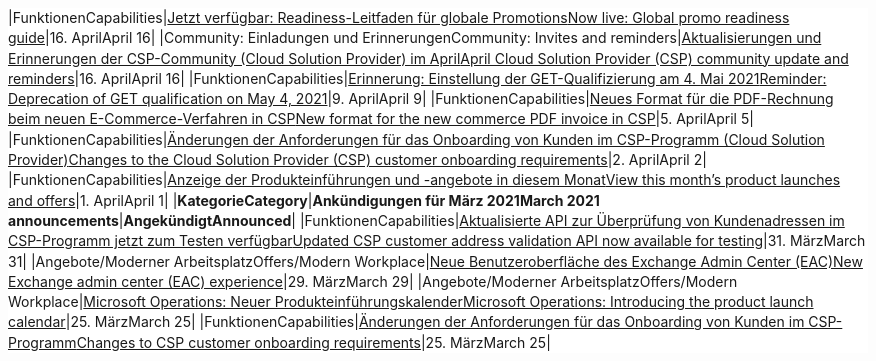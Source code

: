 |<span data-ttu-id="f5e13-163">Funktionen</span><span class="sxs-lookup"><span data-stu-id="f5e13-163">Capabilities</span></span>|[<span data-ttu-id="f5e13-164">Jetzt verfügbar: Readiness-Leitfaden für globale Promotions</span><span class="sxs-lookup"><span data-stu-id="f5e13-164">Now live: Global promo readiness guide</span></span>](2021-april.md#6)|<span data-ttu-id="f5e13-165">16. April</span><span class="sxs-lookup"><span data-stu-id="f5e13-165">April 16</span></span>|
|<span data-ttu-id="f5e13-166">Community: Einladungen und Erinnerungen</span><span class="sxs-lookup"><span data-stu-id="f5e13-166">Community: Invites and reminders</span></span>|[<span data-ttu-id="f5e13-167">Aktualisierungen und Erinnerungen der CSP-Community (Cloud Solution Provider) im April</span><span class="sxs-lookup"><span data-stu-id="f5e13-167">April Cloud Solution Provider (CSP) community update and reminders</span></span>](2021-april.md#5)|<span data-ttu-id="f5e13-168">16. April</span><span class="sxs-lookup"><span data-stu-id="f5e13-168">April 16</span></span>|
|<span data-ttu-id="f5e13-169">Funktionen</span><span class="sxs-lookup"><span data-stu-id="f5e13-169">Capabilities</span></span>|[<span data-ttu-id="f5e13-170">Erinnerung: Einstellung der GET-Qualifizierung am 4. Mai 2021</span><span class="sxs-lookup"><span data-stu-id="f5e13-170">Reminder: Deprecation of GET qualification on May 4, 2021</span></span>](2021-april.md#4)|<span data-ttu-id="f5e13-171">9. April</span><span class="sxs-lookup"><span data-stu-id="f5e13-171">April 9</span></span>|
|<span data-ttu-id="f5e13-172">Funktionen</span><span class="sxs-lookup"><span data-stu-id="f5e13-172">Capabilities</span></span>|[<span data-ttu-id="f5e13-173">Neues Format für die PDF-Rechnung beim neuen E-Commerce-Verfahren in CSP</span><span class="sxs-lookup"><span data-stu-id="f5e13-173">New format for the new commerce PDF invoice in CSP</span></span>](2021-april.md#3)|<span data-ttu-id="f5e13-174">5. April</span><span class="sxs-lookup"><span data-stu-id="f5e13-174">April 5</span></span>|
|<span data-ttu-id="f5e13-175">Funktionen</span><span class="sxs-lookup"><span data-stu-id="f5e13-175">Capabilities</span></span>|[<span data-ttu-id="f5e13-176">Änderungen der Anforderungen für das Onboarding von Kunden im CSP-Programm (Cloud Solution Provider)</span><span class="sxs-lookup"><span data-stu-id="f5e13-176">Changes to the Cloud Solution Provider (CSP) customer onboarding requirements</span></span>](2021-april.md#2)|<span data-ttu-id="f5e13-177">2\. April</span><span class="sxs-lookup"><span data-stu-id="f5e13-177">April 2</span></span>|
|<span data-ttu-id="f5e13-178">Funktionen</span><span class="sxs-lookup"><span data-stu-id="f5e13-178">Capabilities</span></span>|[<span data-ttu-id="f5e13-179">Anzeige der Produkteinführungen und -angebote in diesem Monat</span><span class="sxs-lookup"><span data-stu-id="f5e13-179">View this month’s product launches and offers</span></span>](2021-april.md#1)|<span data-ttu-id="f5e13-180">1\. April</span><span class="sxs-lookup"><span data-stu-id="f5e13-180">April 1</span></span>|
|<span data-ttu-id="f5e13-181">**Kategorie**</span><span class="sxs-lookup"><span data-stu-id="f5e13-181">**Category**</span></span>|<span data-ttu-id="f5e13-182">**Ankündigungen für März 2021**</span><span class="sxs-lookup"><span data-stu-id="f5e13-182">**March 2021 announcements**</span></span>|<span data-ttu-id="f5e13-183">**Angekündigt**</span><span class="sxs-lookup"><span data-stu-id="f5e13-183">**Announced**</span></span>|
|<span data-ttu-id="f5e13-184">Funktionen</span><span class="sxs-lookup"><span data-stu-id="f5e13-184">Capabilities</span></span>|[<span data-ttu-id="f5e13-185">Aktualisierte API zur Überprüfung von Kundenadressen im CSP-Programm jetzt zum Testen verfügbar</span><span class="sxs-lookup"><span data-stu-id="f5e13-185">Updated CSP customer address validation API now available for testing</span></span>](2021-march.md#18)|<span data-ttu-id="f5e13-186">31. März</span><span class="sxs-lookup"><span data-stu-id="f5e13-186">March 31</span></span>|
|<span data-ttu-id="f5e13-187">Angebote/Moderner Arbeitsplatz</span><span class="sxs-lookup"><span data-stu-id="f5e13-187">Offers/Modern Workplace</span></span>|[<span data-ttu-id="f5e13-188">Neue Benutzeroberfläche des Exchange Admin Center (EAC)</span><span class="sxs-lookup"><span data-stu-id="f5e13-188">New Exchange admin center (EAC) experience</span></span>](2021-march.md#17)|<span data-ttu-id="f5e13-189">29. März</span><span class="sxs-lookup"><span data-stu-id="f5e13-189">March 29</span></span>|
|<span data-ttu-id="f5e13-190">Angebote/Moderner Arbeitsplatz</span><span class="sxs-lookup"><span data-stu-id="f5e13-190">Offers/Modern Workplace</span></span>|[<span data-ttu-id="f5e13-191">Microsoft Operations: Neuer Produkteinführungskalender</span><span class="sxs-lookup"><span data-stu-id="f5e13-191">Microsoft Operations: Introducing the product launch calendar</span></span>](2021-march.md#16)|<span data-ttu-id="f5e13-192">25. März</span><span class="sxs-lookup"><span data-stu-id="f5e13-192">March 25</span></span>|
|<span data-ttu-id="f5e13-193">Funktionen</span><span class="sxs-lookup"><span data-stu-id="f5e13-193">Capabilities</span></span>|[<span data-ttu-id="f5e13-194">Änderungen der Anforderungen für das Onboarding von Kunden im CSP-Programm</span><span class="sxs-lookup"><span data-stu-id="f5e13-194">Changes to CSP customer onboarding requirements</span></span>](2021-march.md#15)|<span data-ttu-id="f5e13-195">25. März</span><span class="sxs-lookup"><span data-stu-id="f5e13-195">March 25</span></span>|